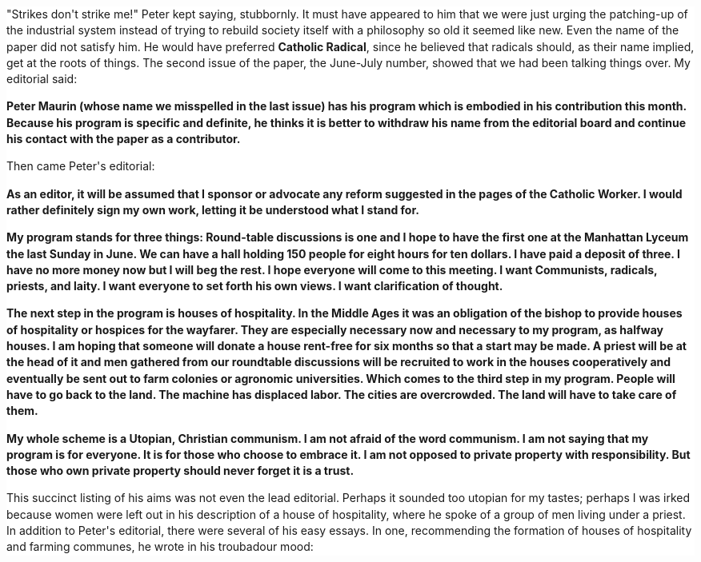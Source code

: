 "Strikes don't strike me!" Peter kept saying, stubbornly. It must have
appeared to him that we were just urging the patching-up of the
industrial system instead of trying to rebuild society itself with a
philosophy so old it seemed like new. Even the name of the paper did not
satisfy him. He would have preferred **Catholic Radical**, since he
believed that radicals should, as their name implied, get at the roots
of things. The second issue of the paper, the June-July number, showed
that we had been talking things over. My editorial said: 
 
**Peter Maurin (whose name we misspelled in the last issue) has his
program which is embodied in his contribution this month. Because his
program is specific and definite, he thinks it is better to withdraw his
name from the editorial board and continue his contact with the paper as
a contributor.**
 
Then came Peter's editorial:
 
**As an editor, it will be assumed that I sponsor or advocate any
reform suggested in the pages of the Catholic Worker. I would rather
definitely sign my own work, letting it be understood what I stand
for.**
 
**My program stands for three things: Round-table discussions is one
and I hope to have the first one at the Manhattan Lyceum the last Sunday
in June. We can have a hall holding 150 people for eight hours for ten
dollars. I have paid a deposit of three. I have no more money now but I
will beg the rest. I hope everyone will come to this meeting. I want
Communists, radicals, priests, and laity. I want everyone to set forth
his own views. I want clarification of thought.**
 
**The next step in the program is houses of hospitality. In the Middle
Ages it was an obligation of the bishop to provide houses of hospitality
or hospices for the wayfarer. They are especially necessary now and
necessary to my program, as halfway houses. I am hoping that someone
will donate a house rent-free for six months so that a start may be
made. A priest will be at the head of it and men gathered from our
roundtable discussions will be recruited to work in the houses
cooperatively and eventually be sent out to farm colonies or agronomic
universities. Which comes to the third step in my program. People will
have to go back to the land. The machine has displaced labor. The cities
are overcrowded. The land will have to take care of them.**
 
**My whole scheme is a Utopian, Christian communism. I am not afraid of
the word communism. I am not saying that my program is for everyone. It
is for those who choose to embrace it. I am not opposed to private
property with responsibility. But those who own private property should
never forget it is a trust.**
 
This succinct listing of his aims was not even the lead editorial.
Perhaps it sounded too utopian for my tastes; perhaps I was irked
because women were left out in his description of a house of
hospitality, where he spoke of a group of men living under a priest. In
addition to Peter's editorial, there were several of his easy essays. In
one, recommending the formation of houses of hospitality and farming
communes, he wrote in his troubadour mood:
 